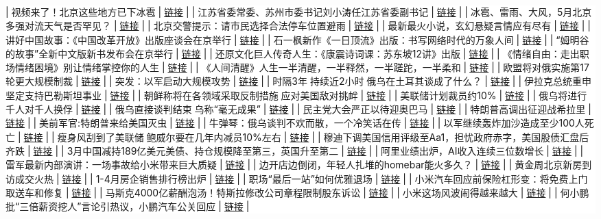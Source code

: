 | 视频来了！北京这些地方已下冰雹 | [链接](https://news.sina.com.cn/c/2025-05-16/doc-inewueax4294494.shtml) |
| 江苏省委常委、苏州市委书记刘小涛任江苏省委副书记 | [链接](https://news.sina.com.cn/c/2025-05-16/doc-inewueaz1057347.shtml) |
| 冰雹、雷雨、大风，5月北京多强对流天气是否罕见？ | [链接](https://news.sina.com.cn/o/2025-05-16/doc-inewueax4272804.shtml) |
| 北京交警提示：请市民选择合法停车位置避雨 | [链接](https://news.sina.com.cn/c/2025-05-16/doc-inewtxve6192907.shtml) |
| 最新最火小说，玄幻悬疑言情应有尽有 | [链接](http://vip.book.sina.com.cn/weibobook?pos=20001) |
| 讲好中国故事：《中国改革开放》出版座谈会在京举行 | [链接](http://book.sina.com.cn/zixun/2025-04-14/doc-inetaxma9005517.shtml) |
| 石一枫新作《一日顶流》出版：书写网络时代的万象人间 | [链接](http://book.sina.com.cn/zixun/2025-04-17/doc-inetmuvw6034983.shtml) |
| “姆明谷的故事”全新中文版新书发布会在京举行 | [链接](http://book.sina.com.cn/zixun/2025-04-18/doc-inetquyn4664245.shtml) |
| 还原文化巨人传奇人生：《康震诗词课：苏东坡12讲》出版 | [链接](http://book.sina.com.cn/zixun/2025-04-23/doc-ineucimy3395367.shtml) |
| 《情绪自由：走出职场情绪困境》别让情绪掌控你的人生 | [链接](http://vip.book.sina.com.cn/weibobook/vipc.php?bid=5637825) |
| 《人间清醒》人生一半清醒，一半释然，一半蹉跎，一半柔和 | [链接](http://vip.book.sina.com.cn/weibobook/vipc.php?bid=5637827) |
| 欧盟将对俄实施第17轮更大规模制裁 | [链接](https://news.sina.com.cn/w/2025-05-17/doc-inewvsec7652856.shtml) |
| 突发：以军启动大规模攻势 | [链接](https://news.sina.com.cn/c/2025-05-17/doc-inewvmwn5442668.shtml) |
| 时隔3年 持续近2小时 俄乌在土耳其谈成了什么？ | [链接](https://news.sina.com.cn/w/2025-05-17/doc-inewvmwm0390472.shtml) |
| 伊拉克总统重申坚定支持巴勒斯坦事业 | [链接](https://news.sina.com.cn/w/2025-05-17/doc-inewvmwm0395140.shtml) |
| 朝鲜称将在各领域采取反制措施 应对美国敌对挑衅 | [链接](https://news.sina.com.cn/w/2025-05-17/doc-inewvfqq5562648.shtml) |
| 美联储计划裁员约10% | [链接](https://news.sina.com.cn/w/2025-05-17/doc-inewvfqq5553931.shtml) |
| 俄乌将进行千人对千人换俘 | [链接](https://news.sina.com.cn/w/2025-05-16/doc-inewuqst4088742.shtml) |
| 俄乌直接谈判结束 乌称“毫无成果” | [链接](https://news.sina.com.cn/w/2025-05-16/doc-inewukkt8337186.shtml) |
| 民主党大会严正以待迎奥巴马 | [链接](http://news.sina.com.cn/zt_d/usconvention2016) |
| 特朗普高调出征迎战希拉里 | [链接](http://news.sina.com.cn/zt_d/usconvention2016) |
| 美前军官:特朗普来给美国灭虫 | [链接](http://news.sina.com.cn/w/zg/2016-07-09/doc-ifxtwihp9896306.shtml) |
| 牛弹琴：俄乌谈判不欢而散，一个冷笑话在传 | [链接](https://finance.sina.com.cn/world/2025-05-17/doc-inewvmwi3616012.shtml) |
| 以军继续轰炸加沙造成至少100人死亡 | [链接](https://finance.sina.com.cn/roll/2025-05-17/doc-inewvmwm0391066.shtml) |
| 瘦身风刮到了美联储 鲍威尔要在几年内减员10%左右 | [链接](https://finance.sina.com.cn/stock/usstock/c/2025-05-17/doc-inewvfqi7883497.shtml) |
| 穆迪下调美国信用评级至Aa1，担忧政府赤字，美国股债汇盘后齐跌 | [链接](https://finance.sina.com.cn/world/2025-05-17/doc-inewvmwi3627894.shtml) |
| 3月中国减持189亿美元美债、持仓规模降至第三，英国升至第二 | [链接](https://finance.sina.com.cn/jjxw/2025-05-17/doc-inewvmwm0395808.shtml) |
| 阿里业绩出炉，AI收入连续三位数增长 | [链接](https://finance.sina.com.cn/jjxw/2025-05-16/doc-inewtari8822280.shtml) |
| 雷军最新内部演讲：一场事故给小米带来巨大质疑 | [链接](https://finance.sina.com.cn/tech/it/2025-05-16/doc-inewthxn6399958.shtml) |
| 边开店边倒闭，年轻人扎堆的homebar能火多久？ | [链接](https://k.sina.com.cn/article_6192937794_17120bb4202002hh88.html?from=tech) |
| 黄金周北京新房到访成交火热 | [链接](http://bj.leju.com/) |
| 1-4月房企销售排行榜出炉 | [链接](https://bj.leju.com/news/2025-05-05/22167325161527798182066.shtml) |
| 职场“最后一站”如何优雅退场 | [链接](https://edu.sina.com.cn/) |
| 小米汽车回应前保险杠形变：将免费上门取送车和修复 | [链接](https://finance.sina.com.cn/stock/bxjj/2025-05-17/doc-inewvsec7656429.shtml) |
| 马斯克4000亿薪酬泡汤！特斯拉修改公司章程限制股东诉讼 | [链接](https://finance.sina.com.cn/tech/roll/2025-05-17/doc-inewvsef3501093.shtml) |
| 小米这场风波闹得越来越大 | [链接](https://k.sina.com.cn/article_5953190035_162d67893019015jm2.html?from=auto&subch=oauto) |
| 何小鹏批“三倍薪资挖人”言论引热议，小鹏汽车公关回应 | [链接](https://finance.sina.com.cn/tech/digi/2025-05-17/doc-inewvsei0274790.shtml) |